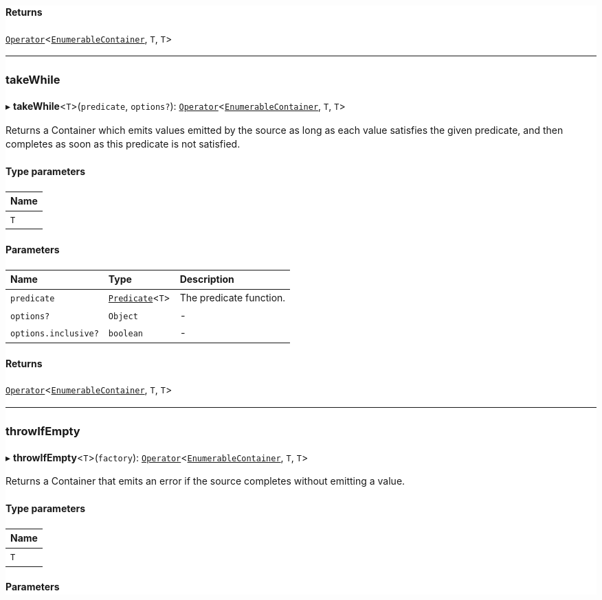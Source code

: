 #### Returns

[`Operator`](core.Container.md#operator)<[`EnumerableContainer`](../interfaces/core.EnumerableContainer-1.md), `T`, `T`\>

___

### takeWhile

▸ **takeWhile**<`T`\>(`predicate`, `options?`): [`Operator`](core.Container.md#operator)<[`EnumerableContainer`](../interfaces/core.EnumerableContainer-1.md), `T`, `T`\>

Returns a Container which emits values emitted by the source as long
as each value satisfies the given predicate, and then completes as soon as
this predicate is not satisfied.

#### Type parameters

| Name |
| :------ |
| `T` |

#### Parameters

| Name | Type | Description |
| :------ | :------ | :------ |
| `predicate` | [`Predicate`](functions.md#predicate)<`T`\> | The predicate function. |
| `options?` | `Object` | - |
| `options.inclusive?` | `boolean` | - |

#### Returns

[`Operator`](core.Container.md#operator)<[`EnumerableContainer`](../interfaces/core.EnumerableContainer-1.md), `T`, `T`\>

___

### throwIfEmpty

▸ **throwIfEmpty**<`T`\>(`factory`): [`Operator`](core.Container.md#operator)<[`EnumerableContainer`](../interfaces/core.EnumerableContainer-1.md), `T`, `T`\>

Returns a Container that emits an error if the source completes without emitting a value.

#### Type parameters

| Name |
| :------ |
| `T` |

#### Parameters
